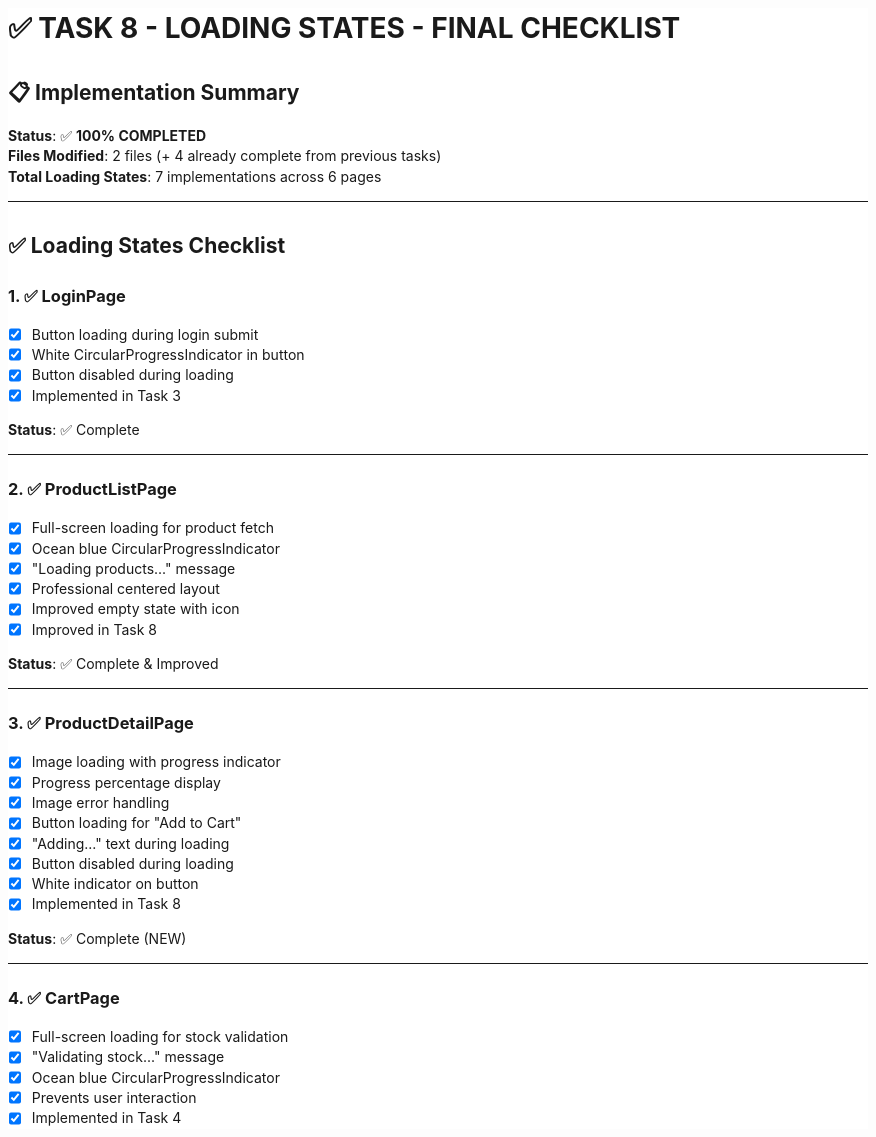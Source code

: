 # ✅ TASK 8 - LOADING STATES - FINAL CHECKLIST

## 📋 Implementation Summary

**Status**: ✅ **100% COMPLETED**  
**Files Modified**: 2 files (+ 4 already complete from previous tasks)  
**Total Loading States**: 7 implementations across 6 pages

---

## ✅ Loading States Checklist

### 1. ✅ LoginPage
- [x] Button loading during login submit
- [x] White CircularProgressIndicator in button
- [x] Button disabled during loading
- [x] Implemented in Task 3

**Status**: ✅ Complete

---

### 2. ✅ ProductListPage
- [x] Full-screen loading for product fetch
- [x] Ocean blue CircularProgressIndicator
- [x] "Loading products..." message
- [x] Professional centered layout
- [x] Improved empty state with icon
- [x] Improved in Task 8

**Status**: ✅ Complete & Improved

---

### 3. ✅ ProductDetailPage
- [x] Image loading with progress indicator
- [x] Progress percentage display
- [x] Image error handling
- [x] Button loading for "Add to Cart"
- [x] "Adding..." text during loading
- [x] Button disabled during loading
- [x] White indicator on button
- [x] Implemented in Task 8

**Status**: ✅ Complete (NEW)

---

### 4. ✅ CartPage
- [x] Full-screen loading for stock validation
- [x] "Validating stock..." message
- [x] Ocean blue CircularProgressIndicator
- [x] Prevents user interaction
- [x] Implemented in Task 4
